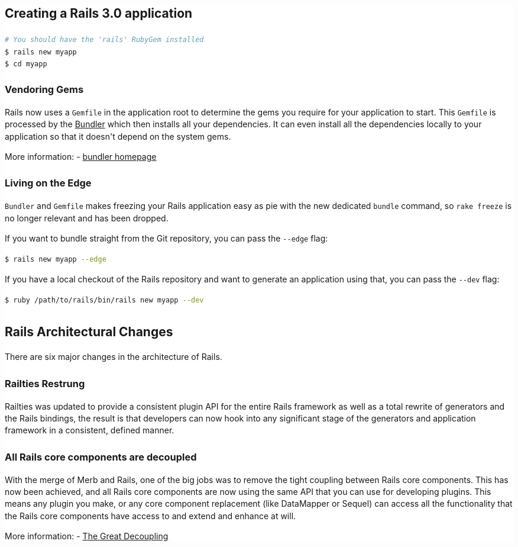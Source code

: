 Creating a Rails 3.0 application
--------------------------------

```bash
# You should have the 'rails' RubyGem installed
$ rails new myapp
$ cd myapp
```

### Vendoring Gems

Rails now uses a `Gemfile` in the application root to determine the gems you require for your application to start. This `Gemfile` is processed by the [Bundler](https://github.com/bundler/bundler) which then installs all your dependencies. It can even install all the dependencies locally to your application so that it doesn't depend on the system gems.

More information: - [bundler homepage](https://bundler.io/)

### Living on the Edge

`Bundler` and `Gemfile` makes freezing your Rails application easy as pie with the new dedicated `bundle` command, so `rake freeze` is no longer relevant and has been dropped.

If you want to bundle straight from the Git repository, you can pass the `--edge` flag:

```bash
$ rails new myapp --edge
```

If you have a local checkout of the Rails repository and want to generate an application using that, you can pass the `--dev` flag:

```bash
$ ruby /path/to/rails/bin/rails new myapp --dev
```

Rails Architectural Changes
---------------------------

There are six major changes in the architecture of Rails.

### Railties Restrung

Railties was updated to provide a consistent plugin API for the entire Rails framework as well as a total rewrite of generators and the Rails bindings, the result is that developers can now hook into any significant stage of the generators and application framework in a consistent, defined manner.

### All Rails core components are decoupled

With the merge of Merb and Rails, one of the big jobs was to remove the tight coupling between Rails core components. This has now been achieved, and all Rails core components are now using the same API that you can use for developing plugins. This means any plugin you make, or any core component replacement (like DataMapper or Sequel) can access all the functionality that the Rails core components have access to and extend and enhance at will.

More information: - [The Great Decoupling](http://yehudakatz.com/2009/07/19/rails-3-the-great-decoupling/)
